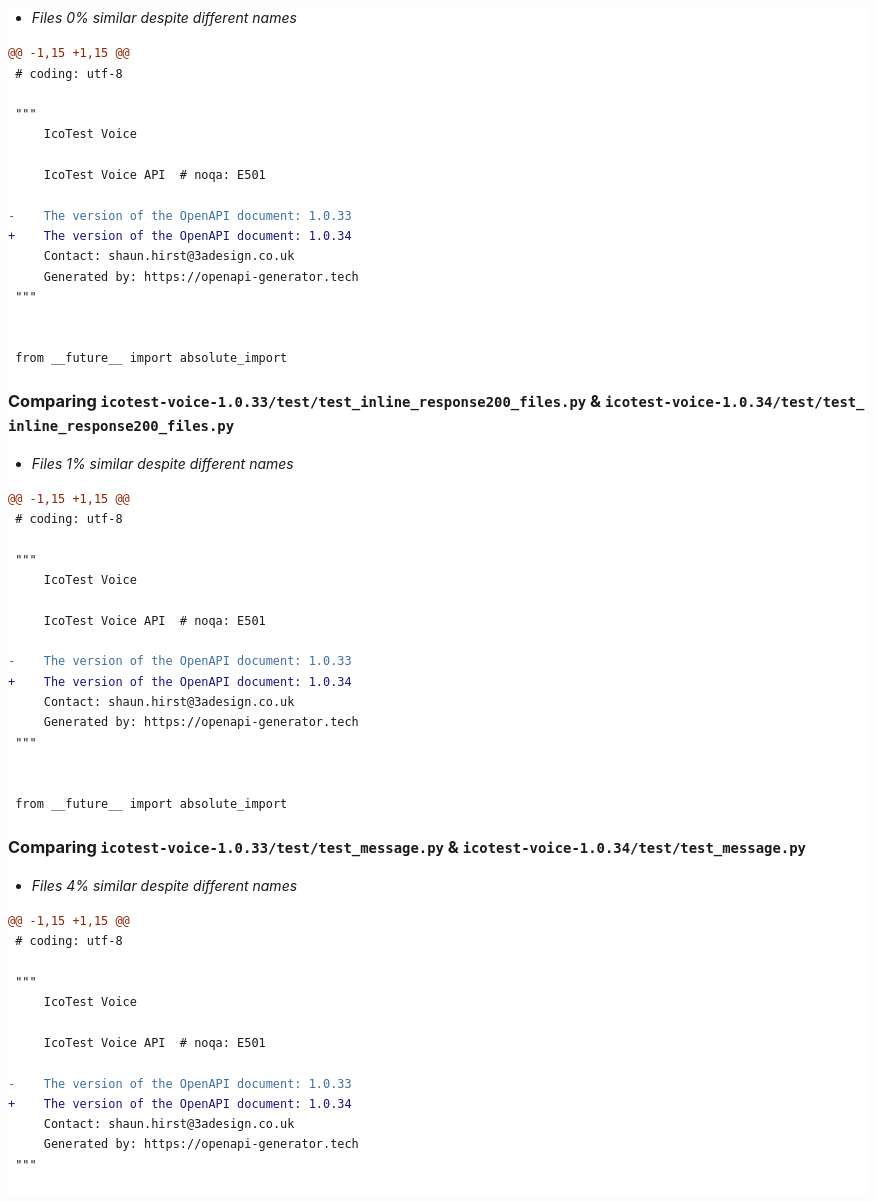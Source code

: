  * *Files 0% similar despite different names*

```diff
@@ -1,15 +1,15 @@
 # coding: utf-8
 
 """
     IcoTest Voice
 
     IcoTest Voice API  # noqa: E501
 
-    The version of the OpenAPI document: 1.0.33
+    The version of the OpenAPI document: 1.0.34
     Contact: shaun.hirst@3adesign.co.uk
     Generated by: https://openapi-generator.tech
 """
 
 
 from __future__ import absolute_import
```

### Comparing `icotest-voice-1.0.33/test/test_inline_response200_files.py` & `icotest-voice-1.0.34/test/test_inline_response200_files.py`

 * *Files 1% similar despite different names*

```diff
@@ -1,15 +1,15 @@
 # coding: utf-8
 
 """
     IcoTest Voice
 
     IcoTest Voice API  # noqa: E501
 
-    The version of the OpenAPI document: 1.0.33
+    The version of the OpenAPI document: 1.0.34
     Contact: shaun.hirst@3adesign.co.uk
     Generated by: https://openapi-generator.tech
 """
 
 
 from __future__ import absolute_import
```

### Comparing `icotest-voice-1.0.33/test/test_message.py` & `icotest-voice-1.0.34/test/test_message.py`

 * *Files 4% similar despite different names*

```diff
@@ -1,15 +1,15 @@
 # coding: utf-8
 
 """
     IcoTest Voice
 
     IcoTest Voice API  # noqa: E501
 
-    The version of the OpenAPI document: 1.0.33
+    The version of the OpenAPI document: 1.0.34
     Contact: shaun.hirst@3adesign.co.uk
     Generated by: https://openapi-generator.tech
 """
 
```